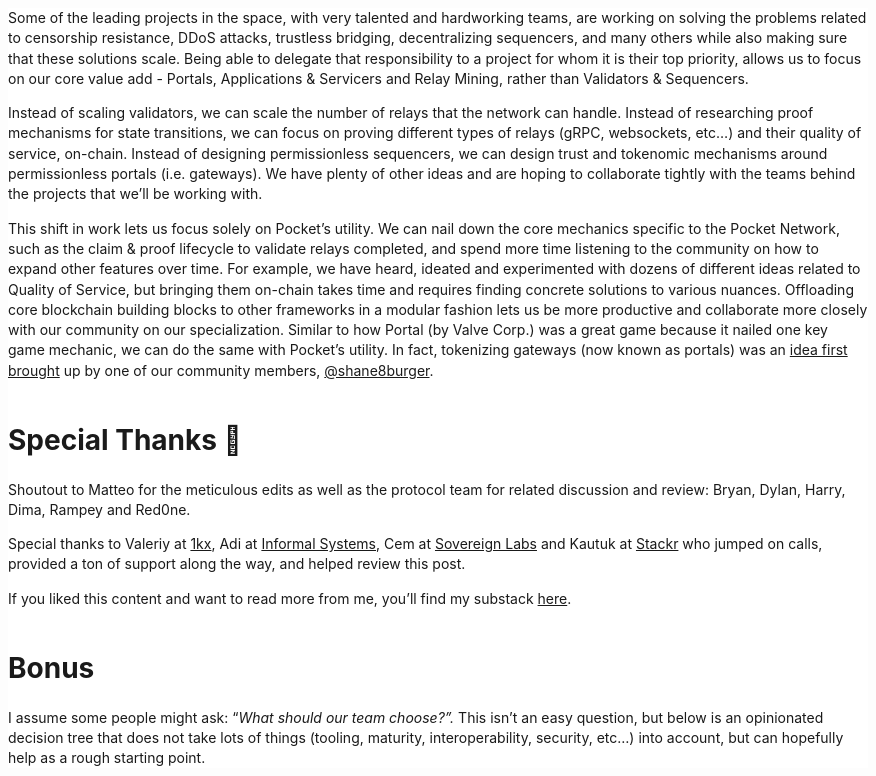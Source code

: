 Some of the leading projects in the space, with very talented and hardworking teams, are working on solving the problems related to censorship resistance, DDoS attacks, trustless bridging, decentralizing sequencers, and many others while also making sure that these solutions scale. Being able to delegate that responsibility to a project for whom it is their top priority, allows us to focus on our core value add - Portals, Applications & Servicers and Relay Mining, rather than Validators & Sequencers.

Instead of scaling validators, we can scale the number of relays that the network can handle. Instead of researching proof mechanisms for state transitions, we can focus on proving different types of relays (gRPC, websockets, etc…) and their quality of service, on-chain. Instead of designing permissionless sequencers, we can design trust and tokenomic mechanisms around permissionless portals (i.e. gateways). We have plenty of other ideas and are hoping to collaborate tightly with the teams behind the projects that we’ll be working with.

This shift in work lets us focus solely on Pocket’s utility. We can nail down the core mechanics specific to the Pocket Network, such as the claim & proof lifecycle to validate relays completed, and spend more time listening to the community on how to expand other features over time. For example, we have heard, ideated and experimented with dozens of different ideas related to Quality of Service, but bringing them on-chain takes time and requires finding concrete solutions to various nuances. Offloading core blockchain building blocks to other frameworks in a modular fashion lets us be more productive and collaborate more closely with our community on our specialization. Similar to how Portal (by Valve Corp.) was a great game because it nailed one key game mechanic, we can do the same with Pocket’s utility. In fact, tokenizing gateways (now known as portals) was an [idea first brought](https://github.com/pokt-network/pocket-network-protocol/issues/14) up by one of our community members, [@shane8burger](https://twitter.com/shane8burger).

# Special Thanks 🙏

Shoutout to Matteo for the meticulous edits as well as the protocol team for related discussion and review: Bryan, Dylan, Harry, Dima, Rampey and Red0ne.

Special thanks to Valeriy at [1kx](https://1kx.network/), Adi at [Informal Systems](https://informal.systems/), Cem at [Sovereign Labs](https://www.sovereign.xyz/) and Kautuk at [Stackr](https://www.stackrlabs.xyz/) who jumped on calls, provided a ton of support along the way, and helped review this post.

If you liked this content and want to read more from me, you’ll find my substack [here](https://olshansky.substack.com/).

# Bonus

I assume some people might ask: “_What should our team choose?”._ This isn’t an easy question, but below is an opinionated decision tree that does not take lots of things (tooling, maturity, interoperability, security, etc…) into account, but can hopefully help as a rough starting point.
